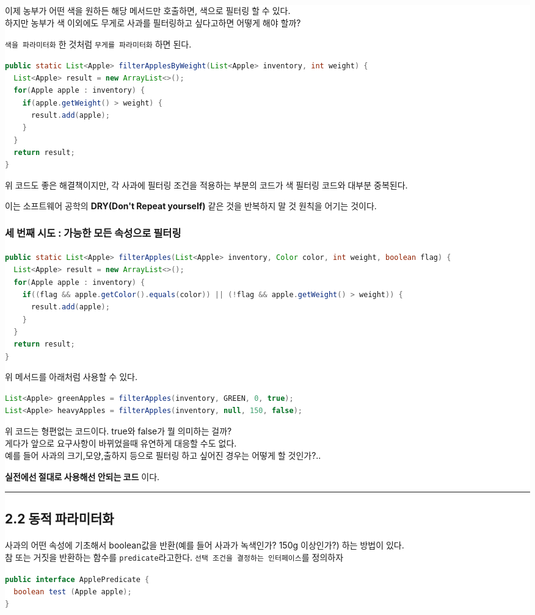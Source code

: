 이제 농부가 어떤 색을 원하든 해당 메서드만 호출하면, 색으로 필터링 할 수 있다.  
하지만 농부가 색 이외에도 무게로 사과를 필터링하고 싶다고하면 어떻게 해야 할까?  

`색을 파라미터화` 한 것처럼 `무게를 파라미터화` 하면 된다.

```java
public static List<Apple> filterApplesByWeight(List<Apple> inventory, int weight) {
  List<Apple> result = new ArrayList<>();
  for(Apple apple : inventory) {
    if(apple.getWeight() > weight) {
      result.add(apple);
    }
  }
  return result;
}
```
위 코드도 좋은 해결책이지만, 각 사과에 필터링 조건을 적용하는 부분의 코드가 색 필터링 코드와 대부분 중복된다.  

이는 소프트웨어 공학의 **DRY(Don't Repeat yourself)** 같은 것을 반복하지 말 것 원칙을 어기는 것이다.  

### 세 번째 시도 : 가능한 모든 속성으로 필터링
```java
public static List<Apple> filterApples(List<Apple> inventory, Color color, int weight, boolean flag) {
  List<Apple> result = new ArrayList<>();
  for(Apple apple : inventory) {
    if((flag && apple.getColor().equals(color)) || (!flag && apple.getWeight() > weight)) {
      result.add(apple);
    }
  }
  return result;
}
```
위 메서드를 아래처럼 사용할 수 있다.
```java
List<Apple> greenApples = filterApples(inventory, GREEN, 0, true);
List<Apple> heavyApples = filterApples(inventory, null, 150, false);
```

위 코드는 형편없는 코드이다. true와 false가 뭘 의미하는 걸까?  
게다가 앞으로 요구사항이 바뀌었을때 유연하게 대응할 수도 없다.  
예를 들어 사과의 크기,모양,출하지 등으로 필터링 하고 싶어진 경우는 어떻게 할 것인가?..

**실전에선 절대로 사용해선 안되는 코드** 이다.

* * *
## 2.2 동적 파라미터화
사과의 어떤 속성에 기초해서 boolean값을 반환(예를 들어 사과가 녹색인가? 150g 이상인가?) 하는 방법이 있다.  
참 또는 거짓을 반환하는 함수를 `predicate`라고한다. `선택 조건을 결정하는 인터페이스`를 정의하자

```java
public interface ApplePredicate {
  boolean test (Apple apple);
}
```
